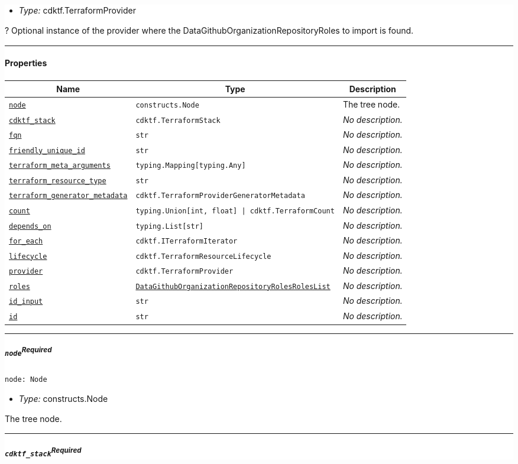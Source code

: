 - *Type:* cdktf.TerraformProvider

? Optional instance of the provider where the DataGithubOrganizationRepositoryRoles to import is found.

---

#### Properties <a name="Properties" id="Properties"></a>

| **Name** | **Type** | **Description** |
| --- | --- | --- |
| <code><a href="#@cdktf/provider-github.dataGithubOrganizationRepositoryRoles.DataGithubOrganizationRepositoryRoles.property.node">node</a></code> | <code>constructs.Node</code> | The tree node. |
| <code><a href="#@cdktf/provider-github.dataGithubOrganizationRepositoryRoles.DataGithubOrganizationRepositoryRoles.property.cdktfStack">cdktf_stack</a></code> | <code>cdktf.TerraformStack</code> | *No description.* |
| <code><a href="#@cdktf/provider-github.dataGithubOrganizationRepositoryRoles.DataGithubOrganizationRepositoryRoles.property.fqn">fqn</a></code> | <code>str</code> | *No description.* |
| <code><a href="#@cdktf/provider-github.dataGithubOrganizationRepositoryRoles.DataGithubOrganizationRepositoryRoles.property.friendlyUniqueId">friendly_unique_id</a></code> | <code>str</code> | *No description.* |
| <code><a href="#@cdktf/provider-github.dataGithubOrganizationRepositoryRoles.DataGithubOrganizationRepositoryRoles.property.terraformMetaArguments">terraform_meta_arguments</a></code> | <code>typing.Mapping[typing.Any]</code> | *No description.* |
| <code><a href="#@cdktf/provider-github.dataGithubOrganizationRepositoryRoles.DataGithubOrganizationRepositoryRoles.property.terraformResourceType">terraform_resource_type</a></code> | <code>str</code> | *No description.* |
| <code><a href="#@cdktf/provider-github.dataGithubOrganizationRepositoryRoles.DataGithubOrganizationRepositoryRoles.property.terraformGeneratorMetadata">terraform_generator_metadata</a></code> | <code>cdktf.TerraformProviderGeneratorMetadata</code> | *No description.* |
| <code><a href="#@cdktf/provider-github.dataGithubOrganizationRepositoryRoles.DataGithubOrganizationRepositoryRoles.property.count">count</a></code> | <code>typing.Union[int, float] \| cdktf.TerraformCount</code> | *No description.* |
| <code><a href="#@cdktf/provider-github.dataGithubOrganizationRepositoryRoles.DataGithubOrganizationRepositoryRoles.property.dependsOn">depends_on</a></code> | <code>typing.List[str]</code> | *No description.* |
| <code><a href="#@cdktf/provider-github.dataGithubOrganizationRepositoryRoles.DataGithubOrganizationRepositoryRoles.property.forEach">for_each</a></code> | <code>cdktf.ITerraformIterator</code> | *No description.* |
| <code><a href="#@cdktf/provider-github.dataGithubOrganizationRepositoryRoles.DataGithubOrganizationRepositoryRoles.property.lifecycle">lifecycle</a></code> | <code>cdktf.TerraformResourceLifecycle</code> | *No description.* |
| <code><a href="#@cdktf/provider-github.dataGithubOrganizationRepositoryRoles.DataGithubOrganizationRepositoryRoles.property.provider">provider</a></code> | <code>cdktf.TerraformProvider</code> | *No description.* |
| <code><a href="#@cdktf/provider-github.dataGithubOrganizationRepositoryRoles.DataGithubOrganizationRepositoryRoles.property.roles">roles</a></code> | <code><a href="#@cdktf/provider-github.dataGithubOrganizationRepositoryRoles.DataGithubOrganizationRepositoryRolesRolesList">DataGithubOrganizationRepositoryRolesRolesList</a></code> | *No description.* |
| <code><a href="#@cdktf/provider-github.dataGithubOrganizationRepositoryRoles.DataGithubOrganizationRepositoryRoles.property.idInput">id_input</a></code> | <code>str</code> | *No description.* |
| <code><a href="#@cdktf/provider-github.dataGithubOrganizationRepositoryRoles.DataGithubOrganizationRepositoryRoles.property.id">id</a></code> | <code>str</code> | *No description.* |

---

##### `node`<sup>Required</sup> <a name="node" id="@cdktf/provider-github.dataGithubOrganizationRepositoryRoles.DataGithubOrganizationRepositoryRoles.property.node"></a>

```python
node: Node
```

- *Type:* constructs.Node

The tree node.

---

##### `cdktf_stack`<sup>Required</sup> <a name="cdktf_stack" id="@cdktf/provider-github.dataGithubOrganizationRepositoryRoles.DataGithubOrganizationRepositoryRoles.property.cdktfStack"></a>
